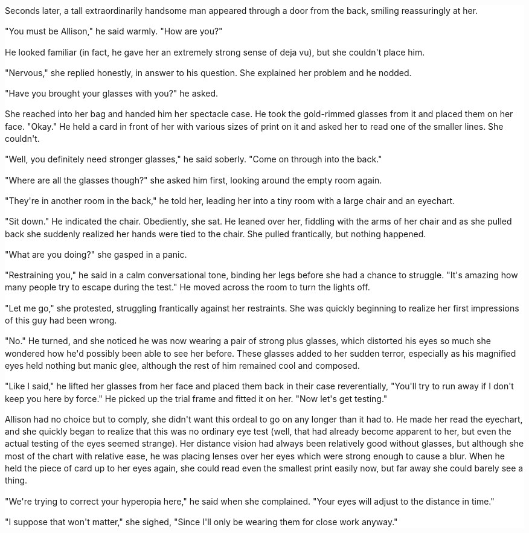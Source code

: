 Seconds later, a tall extraordinarily handsome man appeared through a door from the back, smiling reassuringly at her.

"You must be Allison," he said warmly. "How are you?"

He looked familiar (in fact, he gave her an extremely strong sense of deja vu), but she couldn't place him.

"Nervous," she replied honestly, in answer to his question. She explained her problem and he nodded.

"Have you brought your glasses with you?" he asked.

She reached into her bag and handed him her spectacle case. He took the gold-rimmed glasses from it and placed them on her face. "Okay." He held a card in front of her with various sizes of print on it and asked her to read one of the smaller lines. She couldn't.

"Well, you definitely need stronger glasses," he said soberly. "Come on through into the back."

"Where are all the glasses though?" she asked him first, looking around the empty room again.

"They're in another room in the back," he told her, leading her into a tiny room with a large chair and an eyechart.

"Sit down." He indicated the chair. Obediently, she sat. He leaned over her, fiddling with the arms of her chair and as she pulled back she suddenly realized her hands were tied to the chair. She pulled frantically, but nothing happened.

"What are you doing?" she gasped in a panic.

"Restraining you," he said in a calm conversational tone, binding her legs before she had a chance to struggle. "It's amazing how many people try to escape during the test." He moved across the room to turn the lights off.

"Let me go," she protested, struggling frantically against her restraints. She was quickly beginning to realize her first impressions of this guy had been wrong.

"No." He turned, and she noticed he was now wearing a pair of strong plus glasses, which distorted his eyes so much she wondered how he'd possibly been able to see her before. These glasses added to her sudden terror, especially as his magnified eyes held nothing but manic glee, although the rest of him remained cool and composed.

"Like I said," he lifted her glasses from her face and placed them back in their case reverentially, "You'll try to run away if I don't keep you here by force." He picked up the trial frame and fitted it on her. "Now let's get testing."

Allison had no choice but to comply, she didn't want this ordeal to go on any longer than it had to. He made her read the eyechart, and she quickly began to realize that this was no ordinary eye test (well, that had already become apparent to her, but even the actual testing of the eyes seemed strange). Her distance vision had always been relatively good without glasses, but although she most of the chart with relative ease, he was placing lenses over her eyes which were strong enough to cause a blur. When he held the piece of card up to her eyes again, she could read even the smallest print easily now, but far away she could barely see a thing.

"We're trying to correct your hyperopia here," he said when she complained. "Your eyes will adjust to the distance in time."

"I suppose that won't matter," she sighed, "Since I'll only be wearing them for close work anyway."
